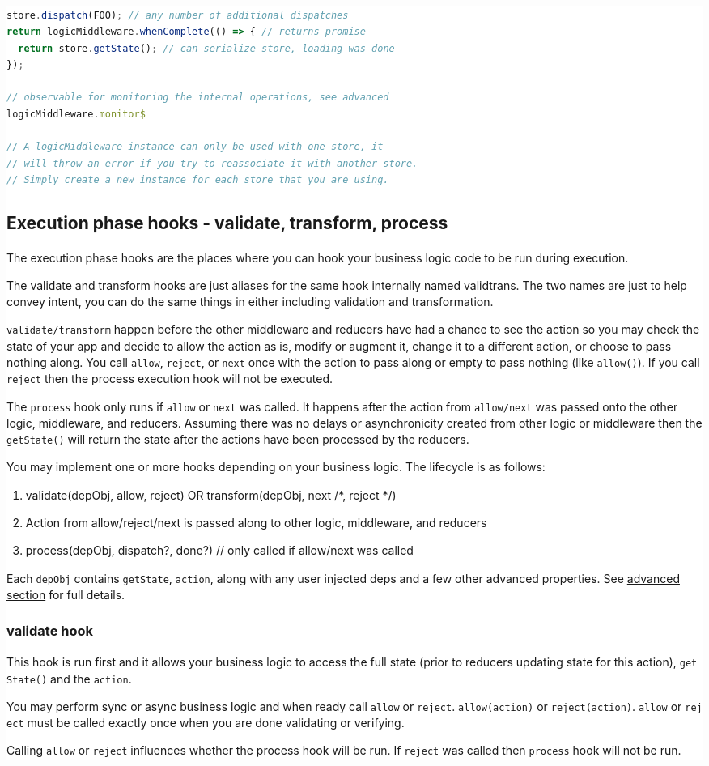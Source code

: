 ```js
store.dispatch(FOO); // any number of additional dispatches
return logicMiddleware.whenComplete(() => { // returns promise
  return store.getState(); // can serialize store, loading was done
});

// observable for monitoring the internal operations, see advanced
logicMiddleware.monitor$

// A logicMiddleware instance can only be used with one store, it
// will throw an error if you try to reassociate it with another store.
// Simply create a new instance for each store that you are using.
```

## Execution phase hooks - validate, transform, process

The execution phase hooks are the places where you can hook your business logic code to be run during execution.

The validate and transform hooks are just aliases for the same hook internally named validtrans. The two names are just to help convey intent, you can do the same things in either including validation and transformation.

`validate/transform` happen before the other middleware and reducers have had a chance to see the action so you may check the state of your app and decide to allow the action as is, modify or augment it, change it to a different action, or choose to pass nothing along. You call `allow`, `reject`, or `next` once with the action to pass along or empty to pass nothing (like `allow()`). If you call `reject` then the process execution hook will not be executed.

The `process` hook only runs if `allow` or `next` was called. It happens after the action from `allow/next` was passed onto the other logic, middleware, and reducers. Assuming there was no delays or asynchronicity created from other logic or middleware then the `getState()` will return the state after the actions have been processed by the reducers.

You may implement one or more hooks depending on your business logic. The lifecycle is as follows:

 1. validate(depObj, allow, reject) OR transform(depObj, next /*, reject */)
 2. Action from allow/reject/next is passed along to other logic, middleware, and reducers

 3. process(depObj, dispatch?, done?) // only called if allow/next was called

Each `depObj` contains `getState`, `action`, along with any user injected deps and a few other advanced properties. See [advanced section](#additional-properties-available-to-execution-hooks) for full details.

### validate hook

This hook is run first and it allows your business logic to access the full state (prior to reducers updating state for this action), `getState()` and the `action`.

You may perform sync or async business logic and when ready call `allow` or `reject`. `allow(action)` or `reject(action)`. `allow` or `reject` must be called exactly once when you are done validating or verifying.

Calling `allow` or `reject` influences whether the process hook will be run. If `reject` was called then `process` hook will not be run.
